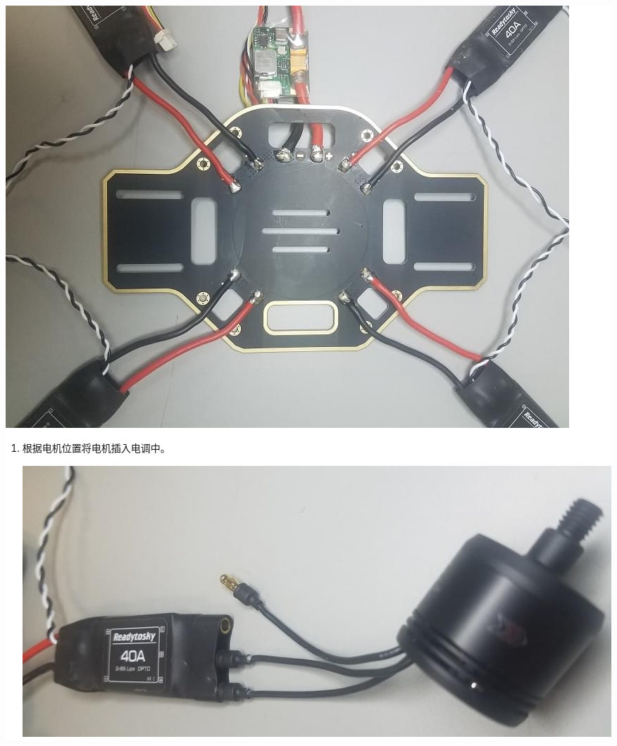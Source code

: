    ![焊接电源模块](../../assets/airframes/multicopter/dji_f450_cuav_5plus/3_solder_power_module.jpg)

1. 根据电机位置将电机插入电调中。

   ![插入电机](../../assets/airframes/multicopter/dji_f450_cuav_5plus/4_plug_in_motors.jpg)
